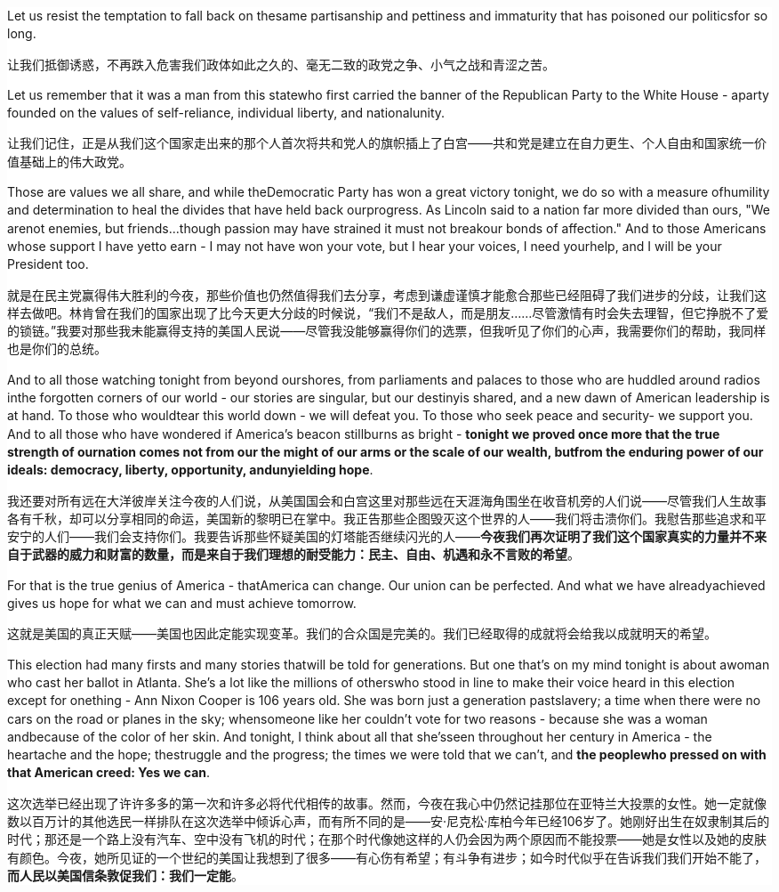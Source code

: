 

Let us resist the temptation to fall back on thesame partisanship and pettiness and immaturity that has poisoned our politicsfor so long.

让我们抵御诱惑，不再跌入危害我们政体如此之久的、毫无二致的政党之争、小气之战和青涩之苦。



Let us remember that it was a man from this statewho first carried the banner of the Republican Party to the White House - aparty founded on the values of self-reliance, individual liberty, and nationalunity.

让我们记住，正是从我们这个国家走出来的那个人首次将共和党人的旗帜插上了白宫——共和党是建立在自力更生、个人自由和国家统一价值基础上的伟大政党。



Those are values we all share, and while theDemocratic Party has won a great victory tonight, we do so with a measure ofhumility and determination to heal the divides that have held back ourprogress. As Lincoln said to a nation far more divided than ours, "We arenot enemies, but friends...though passion may have strained it must not breakour bonds of affection." And to those Americans whose support I have yetto earn - I may not have won your vote, but I hear your voices, I need yourhelp, and I will be your President too.

就是在民主党赢得伟大胜利的今夜，那些价值也仍然值得我们去分享，考虑到谦虚谨慎才能愈合那些已经阻碍了我们进步的分歧，让我们这样去做吧。林肯曾在我们的国家出现了比今天更大分歧的时候说，“我们不是敌人，而是朋友……尽管激情有时会失去理智，但它挣脱不了爱的锁链。”我要对那些我未能赢得支持的美国人民说——尽管我没能够赢得你们的选票，但我听见了你们的心声，我需要你们的帮助，我同样也是你们的总统。



And to all those watching tonight from beyond ourshores, from parliaments and palaces to those who are huddled around radios inthe forgotten corners of our world - our stories are singular, but our destinyis shared, and a new dawn of American leadership is at hand. To those who wouldtear this world down - we will defeat you. To those who seek peace and security- we support you. And to all those who have wondered if America’s beacon stillburns as bright - **tonight we proved once more that the true strength of ournation comes not from our the might of our arms or the scale of our wealth, butfrom the enduring power of our ideals: democracy, liberty, opportunity, andunyielding hope**.

我还要对所有远在大洋彼岸关注今夜的人们说，从美国国会和白宫这里对那些远在天涯海角围坐在收音机旁的人们说——尽管我们人生故事各有千秋，却可以分享相同的命运，美国新的黎明已在掌中。我正告那些企图毁灭这个世界的人——我们将击溃你们。我慰告那些追求和平安宁的人们——我们会支持你们。我要告诉那些怀疑美国的灯塔能否继续闪光的人——**今夜我们再次证明了我们这个国家真实的力量并不来自于武器的威力和财富的数量，而是来自于我们理想的耐受能力：民主、自由、机遇和永不言败的希望**。



For that is the true genius of America - thatAmerica can change. Our union can be perfected. And what we have alreadyachieved gives us hope for what we can and must achieve tomorrow.

这就是美国的真正天赋——美国也因此定能实现变革。我们的合众国是完美的。我们已经取得的成就将会给我以成就明天的希望。



This election had many firsts and many stories thatwill be told for generations. But one that’s on my mind tonight is about awoman who cast her ballot in Atlanta. She’s a lot like the millions of otherswho stood in line to make their voice heard in this election except for onething - Ann Nixon Cooper is 106 years old. She was born just a generation pastslavery; a time when there were no cars on the road or planes in the sky; whensomeone like her couldn’t vote for two reasons - because she was a woman andbecause of the color of her skin. And tonight, I think about all that she’sseen throughout her century in America - the heartache and the hope; thestruggle and the progress; the times we were told that we can’t, and **the peoplewho pressed on with that American creed: Yes we can**.

这次选举已经出现了许许多多的第一次和许多必将代代相传的故事。然而，今夜在我心中仍然记挂那位在亚特兰大投票的女性。她一定就像数以百万计的其他选民一样排队在这次选举中倾诉心声，而有所不同的是——安·尼克松·库柏今年已经106岁了。她刚好出生在奴隶制其后的时代；那还是一个路上没有汽车、空中没有飞机的时代；在那个时代像她这样的人仍会因为两个原因而不能投票——她是女性以及她的皮肤有颜色。今夜，她所见证的一个世纪的美国让我想到了很多——有心伤有希望；有斗争有进步；如今时代似乎在告诉我们我们开始不能了，**而人民以美国信条敦促我们：我们一定能**。
